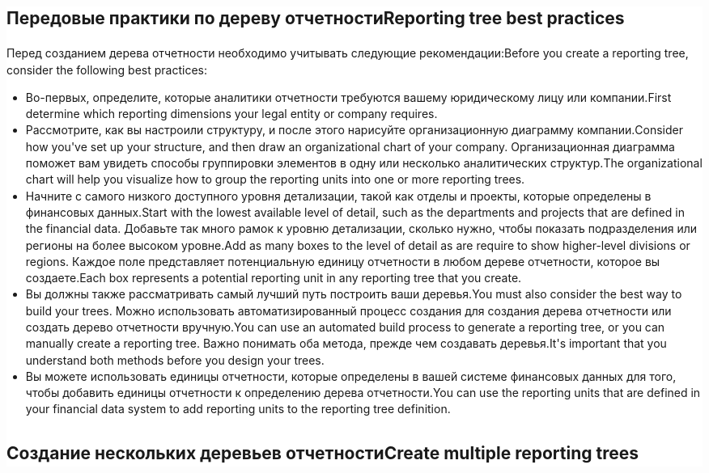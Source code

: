 ## <a name="reporting-tree-best-practices"></a><span data-ttu-id="c6017-122">Передовые практики по дереву отчетности</span><span class="sxs-lookup"><span data-stu-id="c6017-122">Reporting tree best practices</span></span>
<span data-ttu-id="c6017-123">Перед созданием дерева отчетности необходимо учитывать следующие рекомендации:</span><span class="sxs-lookup"><span data-stu-id="c6017-123">Before you create a reporting tree, consider the following best practices:</span></span>

-   <span data-ttu-id="c6017-124">Во-первых, определите, которые аналитики отчетности требуются вашему юридическому лицу или компании.</span><span class="sxs-lookup"><span data-stu-id="c6017-124">First determine which reporting dimensions your legal entity or company requires.</span></span>
-   <span data-ttu-id="c6017-125">Рассмотрите, как вы настроили структуру, и после этого нарисуйте организационную диаграмму компании.</span><span class="sxs-lookup"><span data-stu-id="c6017-125">Consider how you've set up your structure, and then draw an organizational chart of your company.</span></span> <span data-ttu-id="c6017-126">Организационная диаграмма поможет вам увидеть способы группировки элементов в одну или несколько аналитических структур.</span><span class="sxs-lookup"><span data-stu-id="c6017-126">The organizational chart will help you visualize how to group the reporting units into one or more reporting trees.</span></span>
-   <span data-ttu-id="c6017-127">Начните с самого низкого доступного уровня детализации, такой как отделы и проекты, которые определены в финансовых данных.</span><span class="sxs-lookup"><span data-stu-id="c6017-127">Start with the lowest available level of detail, such as the departments and projects that are defined in the financial data.</span></span> <span data-ttu-id="c6017-128">Добавьте так много рамок к уровню детализации, сколько нужно, чтобы показать подразделения или регионы на более высоком уровне.</span><span class="sxs-lookup"><span data-stu-id="c6017-128">Add as many boxes to the level of detail as are require to show higher-level divisions or regions.</span></span> <span data-ttu-id="c6017-129">Каждое поле представляет потенциальную единицу отчетности в любом дереве отчетности, которое вы создаете.</span><span class="sxs-lookup"><span data-stu-id="c6017-129">Each box represents a potential reporting unit in any reporting tree that you create.</span></span>
-   <span data-ttu-id="c6017-130">Вы должны также рассматривать самый лучший путь построить ваши деревья.</span><span class="sxs-lookup"><span data-stu-id="c6017-130">You must also consider the best way to build your trees.</span></span> <span data-ttu-id="c6017-131">Можно использовать автоматизированный процесс создания для создания дерева отчетности или создать дерево отчетности вручную.</span><span class="sxs-lookup"><span data-stu-id="c6017-131">You can use an automated build process to generate a reporting tree, or you can manually create a reporting tree.</span></span> <span data-ttu-id="c6017-132">Важно понимать оба метода, прежде чем создавать деревья.</span><span class="sxs-lookup"><span data-stu-id="c6017-132">It's important that you understand both methods before you design your trees.</span></span>
-   <span data-ttu-id="c6017-133">Вы можете использовать единицы отчетности, которые определены в вашей системе финансовых данных для того, чтобы добавить единицы отчетности к определению дерева отчетности.</span><span class="sxs-lookup"><span data-stu-id="c6017-133">You can use the reporting units that are defined in your financial data system to add reporting units to the reporting tree definition.</span></span>

## <a name="create-multiple-reporting-trees"></a><span data-ttu-id="c6017-134">Создание нескольких деревьев отчетности</span><span class="sxs-lookup"><span data-stu-id="c6017-134">Create multiple reporting trees</span></span>